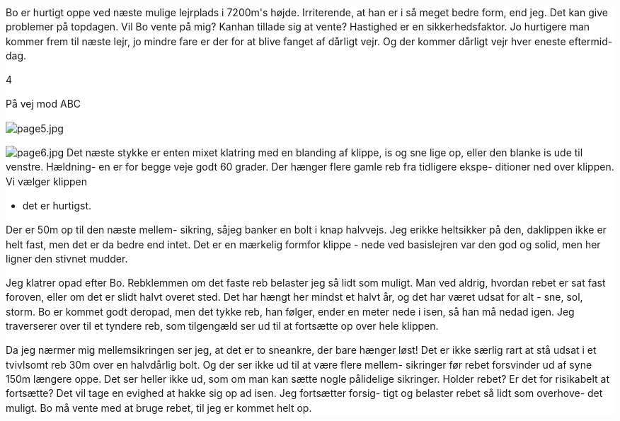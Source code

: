 Bo er hurtigt oppe ved næste mulige
lejrplads i 7200m's højde. Irriterende, at han
er i så meget bedre form, end jeg. Det kan
give problemer på topdagen. Vil Bo vente på
mig? Kanhan tillade sig at vente? Hastighed
er en sikkerhedsfaktor. Jo hurtigere man
kommer frem til næste lejr, jo mindre fare er
der for at blive fanget af dårligt vejr. Og der
kommer dårligt vejr hver eneste eftermid-
dag.

4

På vej mod ABC





![page5.jpg](/1991/DB-1991-4/page5.jpg)




![page6.jpg](/1991/DB-1991-4/page6.jpg)
Det næste stykke er enten mixet klatring
med en blanding af klippe, is og sne lige op,
eller den blanke is ude til venstre. Hældning-
en er for begge veje godt 60 grader. Der
hænger flere gamle reb fra tidligere ekspe-
ditioner ned over klippen. Vi vælger klippen
- det er hurtigst.

Der er 50m op til den næste mellem-
sikring, såjeg banker en bolt i knap halvvejs.
Jeg erikke heltsikker på den, daklippen ikke
er helt fast, men det er da bedre end intet.
Det er en mærkelig formfor klippe - nede ved
basislejren var den god og solid, men her
ligner den stivnet mudder.

Jeg klatrer opad efter Bo. Rebklemmen
om det faste reb belaster jeg så lidt som
muligt. Man ved aldrig, hvordan rebet er sat
fast foroven, eller om det er slidt halvt overet
sted. Det har hængt her mindst et halvt år, og
det har været udsat for alt - sne, sol, storm.
Bo er kommet godt deropad, men det tykke
reb, han følger, ender en meter nede i isen,
så han må nedad igen. Jeg traverserer over
til et tyndere reb, som tilgengæld ser ud til at
fortsætte op over hele klippen.

Da jeg nærmer mig mellemsikringen ser
jeg, at det er to sneankre, der bare hænger
løst! Det er ikke særlig rart at stå udsat i et
tvivlsomt reb 30m over en halvdårlig bolt. Og
der ser ikke ud til at være flere mellem-
sikringer før rebet forsvinder ud af syne
150m længere oppe. Det ser heller ikke ud,
som om man kan sætte nogle pålidelige
sikringer. Holder rebet? Er det for risikabelt
at fortsætte? Det vil tage en evighed at
hakke sig op ad isen. Jeg fortsætter forsig-
tigt og belaster rebet så lidt som overhove-
det muligt. Bo må vente med at bruge rebet,
til jeg er kommet helt op.
